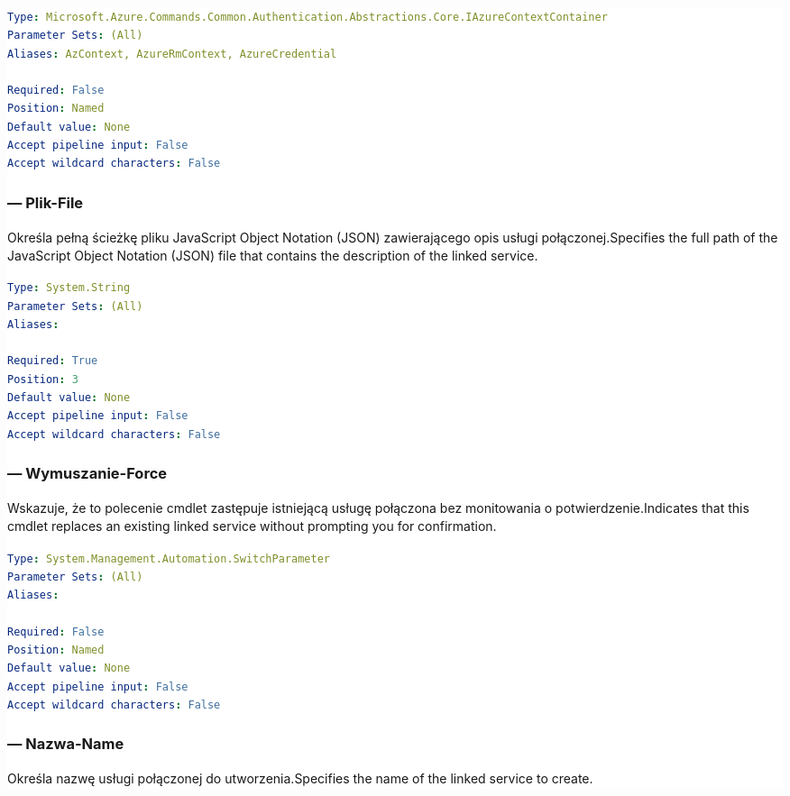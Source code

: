```yaml
Type: Microsoft.Azure.Commands.Common.Authentication.Abstractions.Core.IAzureContextContainer
Parameter Sets: (All)
Aliases: AzContext, AzureRmContext, AzureCredential

Required: False
Position: Named
Default value: None
Accept pipeline input: False
Accept wildcard characters: False
```

### <span data-ttu-id="b1479-132">— Plik</span><span class="sxs-lookup"><span data-stu-id="b1479-132">-File</span></span>
<span data-ttu-id="b1479-133">Określa pełną ścieżkę pliku JavaScript Object Notation (JSON) zawierającego opis usługi połączonej.</span><span class="sxs-lookup"><span data-stu-id="b1479-133">Specifies the full path of the JavaScript Object Notation (JSON) file that contains the description of the linked service.</span></span>

```yaml
Type: System.String
Parameter Sets: (All)
Aliases:

Required: True
Position: 3
Default value: None
Accept pipeline input: False
Accept wildcard characters: False
```

### <span data-ttu-id="b1479-134">— Wymuszanie</span><span class="sxs-lookup"><span data-stu-id="b1479-134">-Force</span></span>
<span data-ttu-id="b1479-135">Wskazuje, że to polecenie cmdlet zastępuje istniejącą usługę połączona bez monitowania o potwierdzenie.</span><span class="sxs-lookup"><span data-stu-id="b1479-135">Indicates that this cmdlet replaces an existing linked service without prompting you for confirmation.</span></span>

```yaml
Type: System.Management.Automation.SwitchParameter
Parameter Sets: (All)
Aliases:

Required: False
Position: Named
Default value: None
Accept pipeline input: False
Accept wildcard characters: False
```

### <span data-ttu-id="b1479-136">— Nazwa</span><span class="sxs-lookup"><span data-stu-id="b1479-136">-Name</span></span>
<span data-ttu-id="b1479-137">Określa nazwę usługi połączonej do utworzenia.</span><span class="sxs-lookup"><span data-stu-id="b1479-137">Specifies the name of the linked service to create.</span></span>

